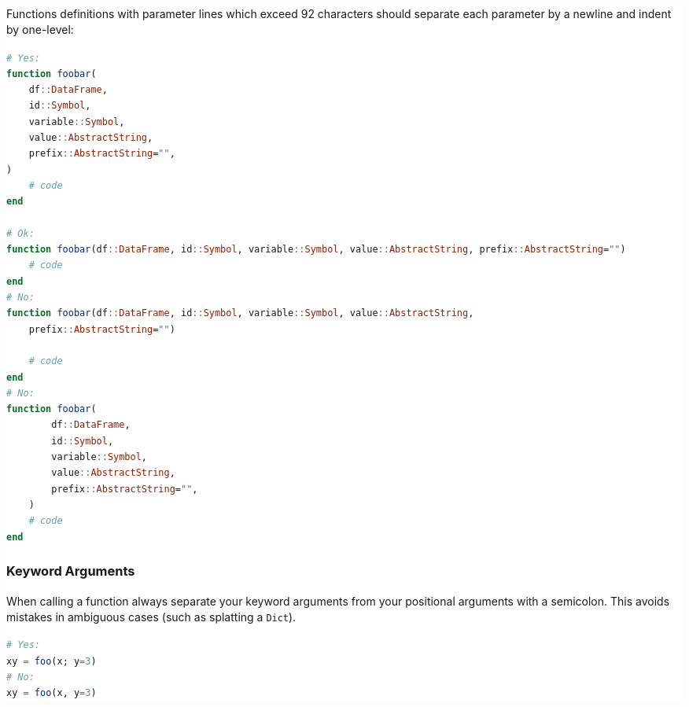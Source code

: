 
Functions definitions with parameter lines which exceed 92 characters should separate each parameter by a newline and indent by one-level:


```julia
# Yes:
function foobar(
    df::DataFrame,
    id::Symbol,
    variable::Symbol,
    value::AbstractString,
    prefix::AbstractString="",
)
    # code
end

# Ok:
function foobar(df::DataFrame, id::Symbol, variable::Symbol, value::AbstractString, prefix::AbstractString="")
    # code
end
# No:
function foobar(df::DataFrame, id::Symbol, variable::Symbol, value::AbstractString,
    prefix::AbstractString="")

    # code
end
# No:
function foobar(
        df::DataFrame,
        id::Symbol,
        variable::Symbol,
        value::AbstractString,
        prefix::AbstractString="",
    )
    # code
end
```


### Keyword Arguments


When calling a function always separate your keyword arguments from your positional arguments with a semicolon. This avoids mistakes in ambiguous cases (such as splatting a `Dict`).


```julia
# Yes:
xy = foo(x; y=3)
# No:
xy = foo(x, y=3)
```

